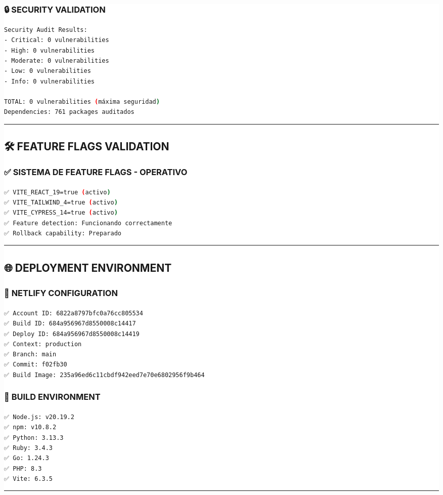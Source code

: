 ### 🔒 **SECURITY VALIDATION**
```bash
Security Audit Results:
- Critical: 0 vulnerabilities
- High: 0 vulnerabilities  
- Moderate: 0 vulnerabilities
- Low: 0 vulnerabilities
- Info: 0 vulnerabilities

TOTAL: 0 vulnerabilities (máxima seguridad)
Dependencies: 761 packages auditados
```

---

## 🛠️ **FEATURE FLAGS VALIDATION**

### ✅ **SISTEMA DE FEATURE FLAGS - OPERATIVO**
```bash
✅ VITE_REACT_19=true (activo)
✅ VITE_TAILWIND_4=true (activo)
✅ VITE_CYPRESS_14=true (activo)
✅ Feature detection: Funcionando correctamente
✅ Rollback capability: Preparado
```

---

## 🌐 **DEPLOYMENT ENVIRONMENT**

### 📍 **NETLIFY CONFIGURATION**
```bash
✅ Account ID: 6822a8797bfc0a76cc805534
✅ Build ID: 684a956967d8550008c14417
✅ Deploy ID: 684a956967d8550008c14419
✅ Context: production
✅ Branch: main
✅ Commit: f02fb30
✅ Build Image: 235a96ed6c11cbdf942eed7e70e6802956f9b464
```

### 🔧 **BUILD ENVIRONMENT**
```bash
✅ Node.js: v20.19.2
✅ npm: v10.8.2
✅ Python: 3.13.3
✅ Ruby: 3.4.3
✅ Go: 1.24.3
✅ PHP: 8.3
✅ Vite: 6.3.5
```

---